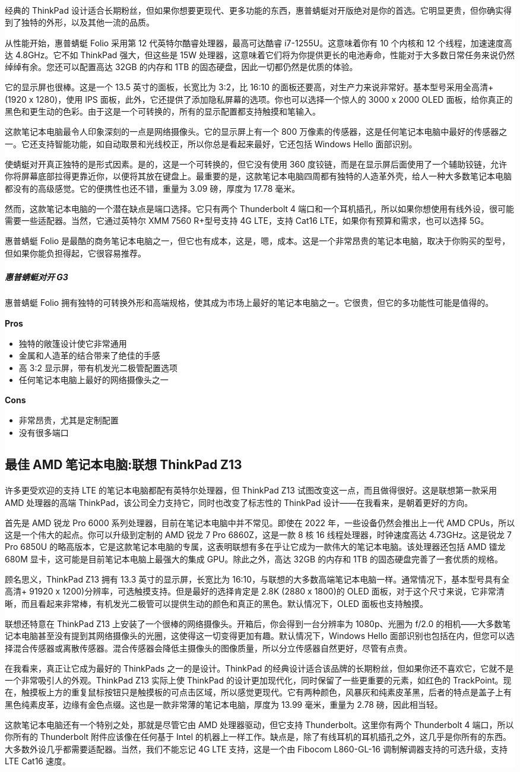 经典的 ThinkPad 设计适合长期粉丝，但如果你想要更现代、更多功能的东西，惠普蜻蜓对开版绝对是你的首选。它明显更贵，但你确实得到了独特的外形，以及其他一流的品质。

从性能开始，惠普蜻蜓 Folio 采用第 12 代英特尔酷睿处理器，最高可达酷睿 i7-1255U。这意味着你有 10 个内核和 12 个线程，加速速度高达 4.8GHz。它不如 ThinkPad 强大，但这些是 15W 处理器，这意味着它们将为你提供更长的电池寿命，性能对于大多数日常任务来说仍然绰绰有余。您还可以配置高达 32GB 的内存和 1TB 的固态硬盘，因此一切都仍然是优质的体验。

它的显示屏也很棒。这是一个 13.5 英寸的面板，长宽比为 3:2，比 16:10 的面板还要高，对生产力来说非常好。基本型号采用全高清+ (1920 x 1280)，使用 IPS 面板，此外，它还提供了添加隐私屏幕的选项。你也可以选择一个惊人的 3000 x 2000 OLED 面板，给你真正的黑色和更生动的色彩。由于这是一个可转换的，所有的显示配置都支持触摸和笔输入。

这款笔记本电脑最令人印象深刻的一点是网络摄像头。它的显示屏上有一个 800 万像素的传感器，这是任何笔记本电脑中最好的传感器之一。它还支持智能功能，如自动取景和光线校正，所以你总是看起来最好，它还包括 Windows Hello 面部识别。

使蜻蜓对开真正独特的是形式因素。是的，这是一个可转换的，但它没有使用 360 度铰链，而是在显示屏后面使用了一个辅助铰链，允许你将屏幕底部拉得更靠近你，以便将其放在键盘上。最重要的是，这款笔记本电脑四周都有独特的人造革外壳，给人一种大多数笔记本电脑都没有的高级感觉。它的便携性也还不错，重量为 3.09 磅，厚度为 17.78 毫米。

然而，这款笔记本电脑的一个潜在缺点是端口选择。它只有两个 Thunderbolt 4 端口和一个耳机插孔，所以如果你想使用有线外设，很可能需要一些适配器。当然，它通过英特尔 XMM 7560 R+型号支持 4G LTE，支持 Cat16 LTE，如果你有预算和需求，也可以选择 5G。

惠普蜻蜓 Folio 是最酷的商务笔记本电脑之一，但它也有成本，这是，嗯，成本。这是一个非常昂贵的笔记本电脑，取决于你购买的型号，但如果你能负担得起，它很容易推荐。

##### 惠普蜻蜓对开 G3

惠普蜻蜓 Folio 拥有独特的可转换外形和高端规格，使其成为市场上最好的笔记本电脑之一。它很贵，但它的多功能性可能是值得的。

**Pros**

*   独特的敞篷设计使它非常通用
*   金属和人造革的结合带来了绝佳的手感
*   高 3:2 显示屏，带有机发光二极管配置选项
*   任何笔记本电脑上最好的网络摄像头之一

**Cons**

*   非常昂贵，尤其是定制配置
*   没有很多端口

## 最佳 AMD 笔记本电脑:联想 ThinkPad Z13

许多更受欢迎的支持 LTE 的笔记本电脑都配有英特尔处理器，但 ThinkPad Z13 试图改变这一点，而且做得很好。这是联想第一款采用 AMD 处理器的高端 ThinkPad，该公司全力支持它，同时也改变了标志性的 ThinkPad 设计——在我看来，是朝着更好的方向。

首先是 AMD 锐龙 Pro 6000 系列处理器，目前在笔记本电脑中并不常见。即使在 2022 年，一些设备仍然会推出上一代 AMD CPUs，所以这是一个伟大的起点。你可以升级到定制的 AMD 锐龙 7 Pro 6860Z，这是一款 8 核 16 线程处理器，时钟速度高达 4.73GHz。这是锐龙 7 Pro 6850U 的略高版本，它是这款笔记本电脑的专属，这表明联想有多在乎让它成为一款伟大的笔记本电脑。该处理器还包括 AMD 镭龙 680M 显卡，这可能是目前笔记本电脑上最强大的集成 GPU。除此之外，高达 32GB 的内存和 1TB 的固态硬盘完善了一套优质的规格。

顾名思义，ThinkPad Z13 拥有 13.3 英寸的显示屏，长宽比为 16:10，与联想的大多数高端笔记本电脑一样。通常情况下，基本型号具有全高清+ 91920 x 1200)分辨率，可选触摸支持。但是最好的选择肯定是 2.8K (2880 x 1800)的 OLED 面板，对于这个尺寸来说，它非常清晰，而且看起来非常棒，有机发光二极管可以提供生动的颜色和真正的黑色。默认情况下，OLED 面板也支持触摸。

联想还特意在 ThinkPad Z13 上安装了一个很棒的网络摄像头。开箱后，你会得到一台分辨率为 1080p、光圈为 f/2.0 的相机——大多数笔记本电脑甚至没有提到其网络摄像头的光圈，这使得这一切变得更加有趣。默认情况下，Windows Hello 面部识别也包括在内，但您可以选择混合传感器或离散传感器。混合传感器会降低主摄像头的图像质量，所以分立传感器自然更好，尽管有点贵。

在我看来，真正让它成为最好的 ThinkPads 之一的是设计。ThinkPad 的经典设计适合该品牌的长期粉丝，但如果你还不喜欢它，它就不是一个非常吸引人的外观。ThinkPad Z13 实际上使 ThinkPad 的设计更加现代化，同时保留了一些更重要的元素，如红色的 TrackPoint。现在，触摸板上方的重复鼠标按钮只是触摸板的可点击区域，所以感觉更现代。它有两种颜色，风暴灰和纯素皮革黑，后者的特点是盖子上有黑色纯素皮革，边缘有金色点缀。这也是一款非常薄的笔记本电脑，厚度为 13.99 毫米，重量为 2.78 磅，因此相当轻。

这款笔记本电脑还有一个特别之处，那就是尽管它由 AMD 处理器驱动，但它支持 Thunderbolt。这里你有两个 Thunderbolt 4 端口，所以你所有的 Thunderbolt 附件应该像在任何基于 Intel 的机器上一样工作。缺点是，除了有线耳机的耳机插孔之外，这几乎是你所有的东西。大多数外设几乎都需要适配器。当然，我们不能忘记 4G LTE 支持，这是一个由 Fibocom L860-GL-16 调制解调器支持的可选升级，支持 LTE Cat16 速度。
